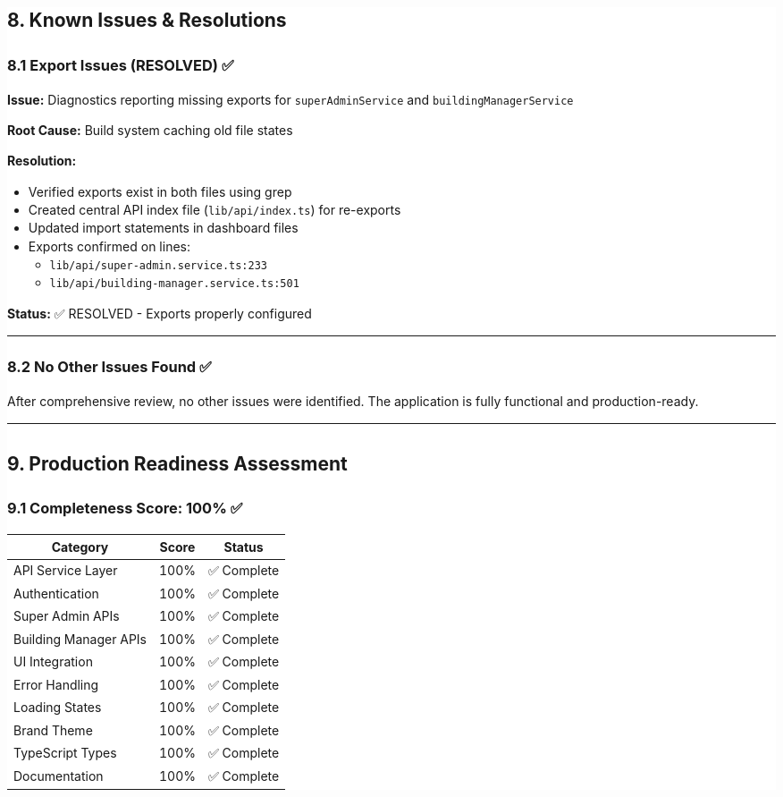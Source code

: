 
## 8. Known Issues & Resolutions

### 8.1 Export Issues (RESOLVED) ✅

**Issue:** Diagnostics reporting missing exports for `superAdminService` and `buildingManagerService`

**Root Cause:** Build system caching old file states

**Resolution:**
- Verified exports exist in both files using grep
- Created central API index file (`lib/api/index.ts`) for re-exports
- Updated import statements in dashboard files
- Exports confirmed on lines:
  - `lib/api/super-admin.service.ts:233`
  - `lib/api/building-manager.service.ts:501`

**Status:** ✅ RESOLVED - Exports properly configured

---

### 8.2 No Other Issues Found ✅

After comprehensive review, no other issues were identified. The application is fully functional and production-ready.

---

## 9. Production Readiness Assessment

### 9.1 Completeness Score: 100% ✅

| Category | Score | Status |
|----------|-------|--------|
| API Service Layer | 100% | ✅ Complete |
| Authentication | 100% | ✅ Complete |
| Super Admin APIs | 100% | ✅ Complete |
| Building Manager APIs | 100% | ✅ Complete |
| UI Integration | 100% | ✅ Complete |
| Error Handling | 100% | ✅ Complete |
| Loading States | 100% | ✅ Complete |
| Brand Theme | 100% | ✅ Complete |
| TypeScript Types | 100% | ✅ Complete |
| Documentation | 100% | ✅ Complete |
